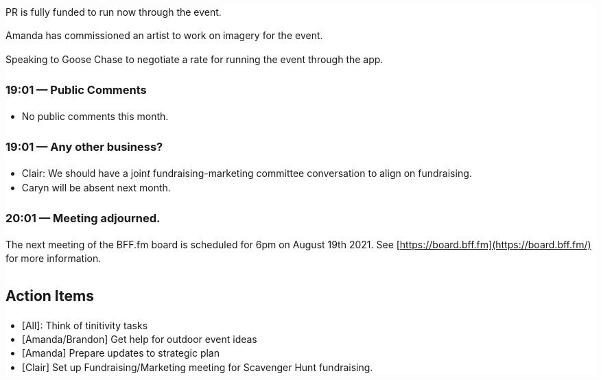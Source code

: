 PR is fully funded to run now through the event.

Amanda has commissioned an artist to work on imagery for the event.

Speaking to Goose Chase to negotiate a rate for running the event through the app.

### 19:01 — Public Comments

* No public comments this month.

### 19:01 — Any other business?

* Clair: We should have a joi&#x6E;_&#x74;_ fundraising-marketing committee conversation to align on fundraising.
* Caryn will be absent next month.

### 20:01 — Meeting adjourned.

The next meeting of the BFF.fm board is scheduled for 6pm on August 19th 2021. See [https://board.bff.fm](https://board.bff.fm/) for more information.

## Action Items

* \[All]: Think of tinitivity tasks
* \[Amanda/Brandon] Get help for outdoor event ideas
* \[Amanda] Prepare updates to strategic plan
* \[Clair] Set up Fundraising/Marketing meeting for Scavenger Hunt fundraising.
